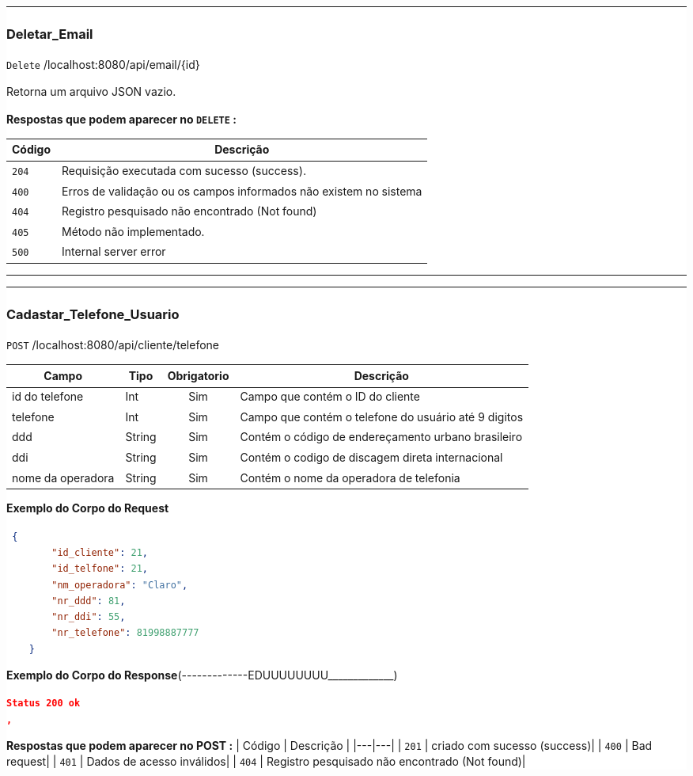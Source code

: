 
---
### Deletar_Email

`Delete` /localhost:8080/api/email/{id}

Retorna um arquivo JSON vazio.

**Respostas que podem aparecer no `DELETE` :**

| Código | Descrição |
|---|---|
| `204` | Requisição executada com sucesso (success).|
| `400` | Erros de validação ou os campos informados não existem no sistema|
| `404` | Registro pesquisado não encontrado (Not found)|
| `405` | Método não implementado.|
| `500` | Internal server error|
---


------------------------------------------------------------------------------------------------------------------------------------




### Cadastar_Telefone_Usuario
`POST` /localhost:8080/api/cliente/telefone

|    Campo         | Tipo | Obrigatorio | Descrição
|------------------|--------|:-----------:|------------------------------------------------------|
| id do telefone   | Int    |     Sim     | Campo que contém o ID do cliente 
| telefone         | Int    |     Sim     | Campo que contém o telefone do usuário até 9 digitos 
| ddd              | String |     Sim     | Contém o código de endereçamento urbano brasileiro
| ddi              | String |     Sim     | Contém o codigo de discagem direta internacional
| nome da operadora| String |     Sim     | Contém o nome da operadora de telefonia

**Exemplo do Corpo do Request** 
```JSON
 {
        "id_cliente": 21,
        "id_telfone": 21,
        "nm_operadora": "Claro",
        "nr_ddd": 81,
        "nr_ddi": 55,
        "nr_telefone": 81998887777
    }
```
**Exemplo do Corpo do Response**(-------------EDUUUUUUUU_____________)
```JSON
Status 200 ok
,
```
**Respostas que podem aparecer no POST :**
| Código | Descrição |
|---|---|
| `201` | criado com sucesso (success)|
| `400` | Bad request|
| `401` | Dados de acesso inválidos|
| `404` | Registro pesquisado não encontrado (Not found)|